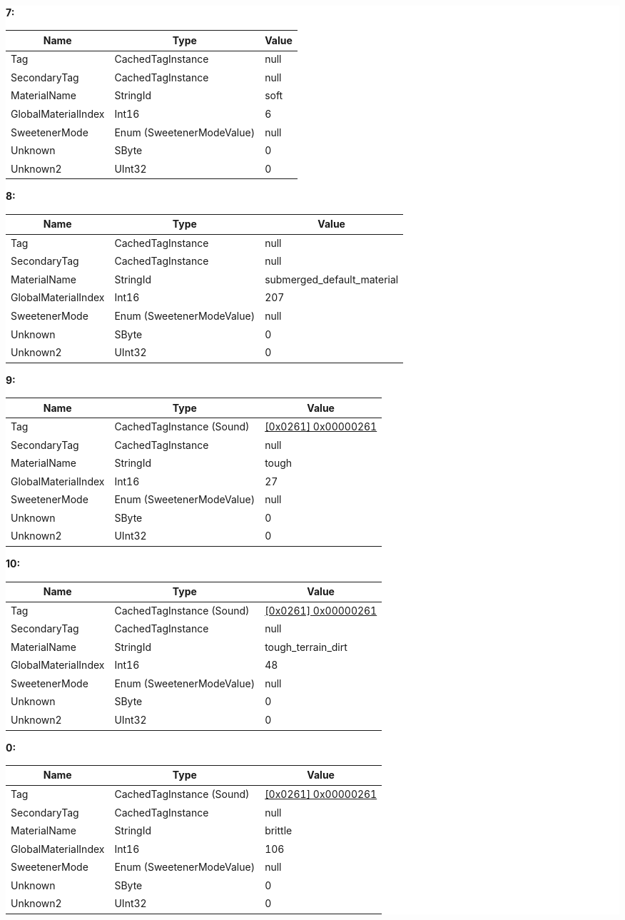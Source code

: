 
**7:**

Name	| Type	| Value
---	|---	|---	|
Tag	|CachedTagInstance	|null
SecondaryTag	|CachedTagInstance	|null
MaterialName	|StringId	|soft
GlobalMaterialIndex	|Int16	|6
SweetenerMode	|Enum (SweetenerModeValue)	|null
Unknown	|SByte	|0
Unknown2	|UInt32	|0


**8:**

Name	| Type	| Value
---	|---	|---	|
Tag	|CachedTagInstance	|null
SecondaryTag	|CachedTagInstance	|null
MaterialName	|StringId	|submerged_default_material
GlobalMaterialIndex	|Int16	|207
SweetenerMode	|Enum (SweetenerModeValue)	|null
Unknown	|SByte	|0
Unknown2	|UInt32	|0


**9:**

Name	| Type	| Value
---	|---	|---	|
Tag	|CachedTagInstance (Sound)	|[[0x0261] 0x00000261](../Sound/0261.md)
SecondaryTag	|CachedTagInstance	|null
MaterialName	|StringId	|tough
GlobalMaterialIndex	|Int16	|27
SweetenerMode	|Enum (SweetenerModeValue)	|null
Unknown	|SByte	|0
Unknown2	|UInt32	|0


**10:**

Name	| Type	| Value
---	|---	|---	|
Tag	|CachedTagInstance (Sound)	|[[0x0261] 0x00000261](../Sound/0261.md)
SecondaryTag	|CachedTagInstance	|null
MaterialName	|StringId	|tough_terrain_dirt
GlobalMaterialIndex	|Int16	|48
SweetenerMode	|Enum (SweetenerModeValue)	|null
Unknown	|SByte	|0
Unknown2	|UInt32	|0


**0:**

Name	| Type	| Value
---	|---	|---	|
Tag	|CachedTagInstance (Sound)	|[[0x0261] 0x00000261](../Sound/0261.md)
SecondaryTag	|CachedTagInstance	|null
MaterialName	|StringId	|brittle
GlobalMaterialIndex	|Int16	|106
SweetenerMode	|Enum (SweetenerModeValue)	|null
Unknown	|SByte	|0
Unknown2	|UInt32	|0
